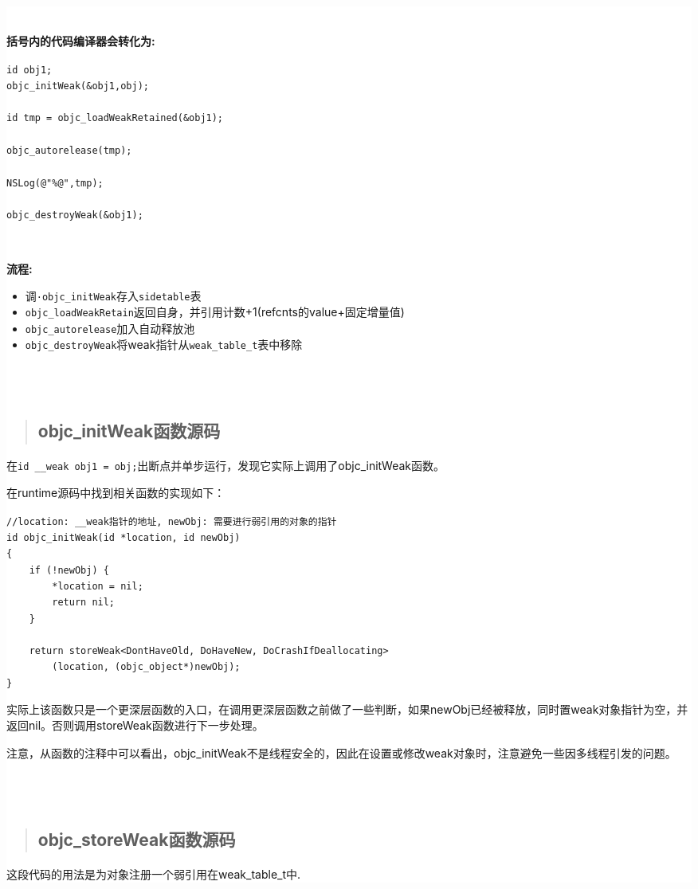 <br/>

**括号内的代码编译器会转化为:**

```
id obj1;
objc_initWeak(&obj1,obj);

id tmp = objc_loadWeakRetained(&obj1);

objc_autorelease(tmp);

NSLog(@"%@",tmp);

objc_destroyWeak(&obj1);
```

<br/>

**流程:**
- 调`·objc_initWeak`存入`sidetable`表
- `objc_loadWeakRetain`返回自身，并引用计数+1(refcnts的value+固定增量值)
- `objc_autorelease`加入自动释放池
- `objc_destroyWeak`将weak指针从`weak_table_t`表中移除

<br/><br/>


> <h2 id='objc_initWeak函数源码'>objc_initWeak函数源码</h2>

在`id __weak obj1 = obj;`出断点并单步运行，发现它实际上调用了objc_initWeak函数。

在runtime源码中找到相关函数的实现如下：

```
//location: __weak指针的地址, newObj: 需要进行弱引用的对象的指针
id objc_initWeak(id *location, id newObj)
{
    if (!newObj) {
        *location = nil;
        return nil;
    }

    return storeWeak<DontHaveOld, DoHaveNew, DoCrashIfDeallocating>
        (location, (objc_object*)newObj);
}
```


实际上该函数只是一个更深层函数的入口，在调用更深层函数之前做了一些判断，如果newObj已经被释放，同时置weak对象指针为空，并返回nil。否则调用storeWeak函数进行下一步处理。

注意，从函数的注释中可以看出，objc_initWeak不是线程安全的，因此在设置或修改weak对象时，注意避免一些因多线程引发的问题。


<br/><br/>


> <h2 id='objc_storeWeak函数源码'>objc_storeWeak函数源码</h2>

这段代码的用法是为对象注册一个弱引用在weak_table_t中.
